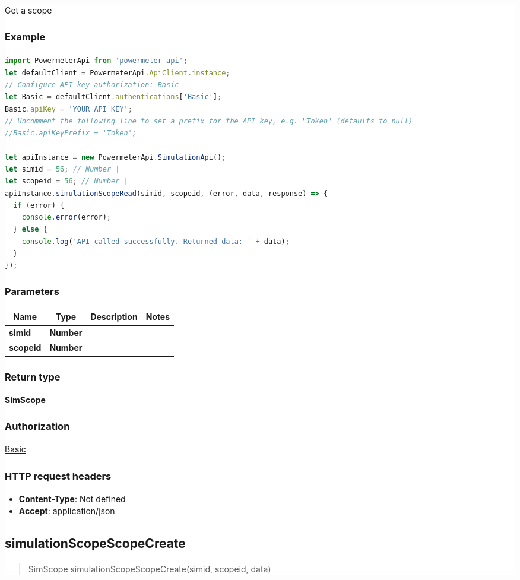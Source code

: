 

Get a scope

### Example

```javascript
import PowermeterApi from 'powermeter-api';
let defaultClient = PowermeterApi.ApiClient.instance;
// Configure API key authorization: Basic
let Basic = defaultClient.authentications['Basic'];
Basic.apiKey = 'YOUR API KEY';
// Uncomment the following line to set a prefix for the API key, e.g. "Token" (defaults to null)
//Basic.apiKeyPrefix = 'Token';

let apiInstance = new PowermeterApi.SimulationApi();
let simid = 56; // Number | 
let scopeid = 56; // Number | 
apiInstance.simulationScopeRead(simid, scopeid, (error, data, response) => {
  if (error) {
    console.error(error);
  } else {
    console.log('API called successfully. Returned data: ' + data);
  }
});
```

### Parameters


Name | Type | Description  | Notes
------------- | ------------- | ------------- | -------------
 **simid** | **Number**|  | 
 **scopeid** | **Number**|  | 

### Return type

[**SimScope**](SimScope.md)

### Authorization

[Basic](../README.md#Basic)

### HTTP request headers

- **Content-Type**: Not defined
- **Accept**: application/json


## simulationScopeScopeCreate

> SimScope simulationScopeScopeCreate(simid, scopeid, data)


